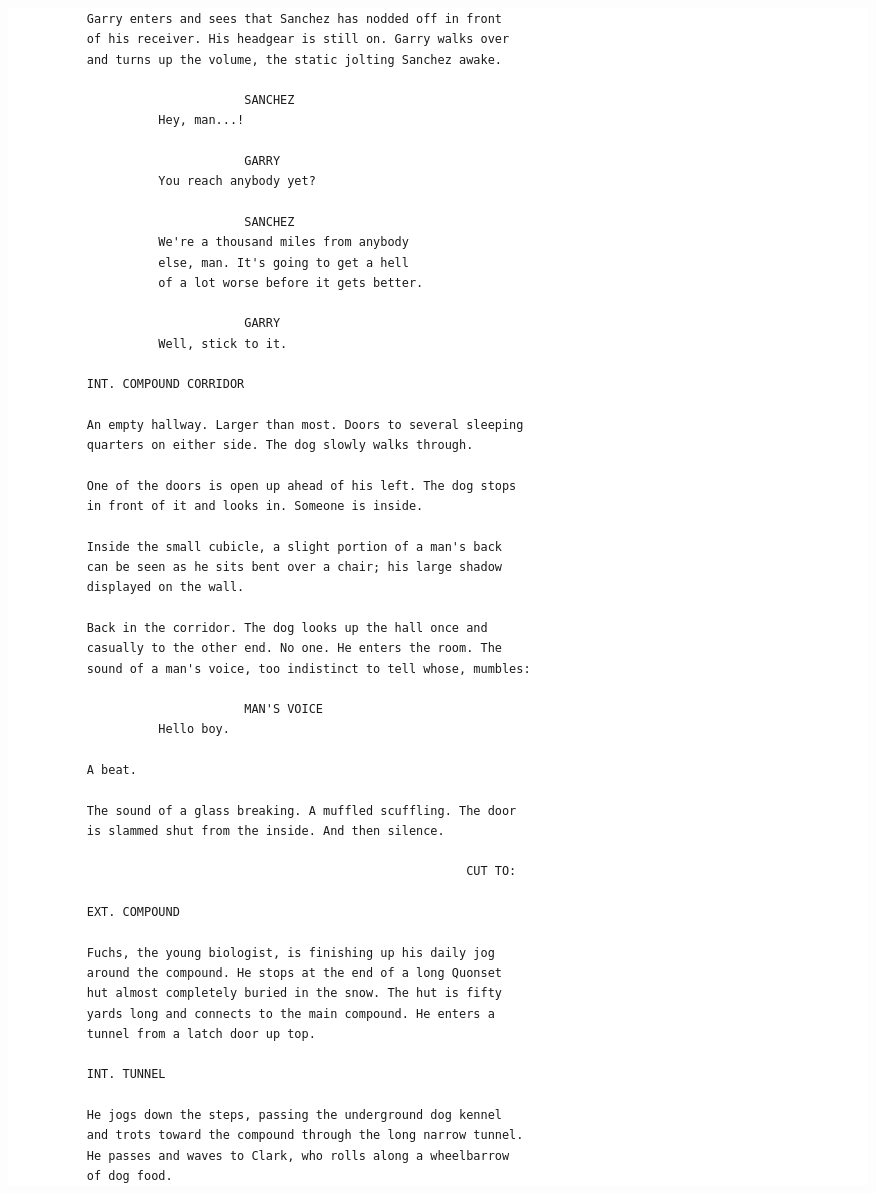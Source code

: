                Garry enters and sees that Sanchez has nodded off in front 
               of his receiver. His headgear is still on. Garry walks over 
               and turns up the volume, the static jolting Sanchez awake.

                                     SANCHEZ
                         Hey, man...!

                                     GARRY
                         You reach anybody yet?

                                     SANCHEZ
                         We're a thousand miles from anybody 
                         else, man. It's going to get a hell 
                         of a lot worse before it gets better.

                                     GARRY
                         Well, stick to it.

               INT. COMPOUND CORRIDOR

               An empty hallway. Larger than most. Doors to several sleeping 
               quarters on either side. The dog slowly walks through.

               One of the doors is open up ahead of his left. The dog stops 
               in front of it and looks in. Someone is inside.

               Inside the small cubicle, a slight portion of a man's back 
               can be seen as he sits bent over a chair; his large shadow 
               displayed on the wall.

               Back in the corridor. The dog looks up the hall once and 
               casually to the other end. No one. He enters the room. The 
               sound of a man's voice, too indistinct to tell whose, mumbles:

                                     MAN'S VOICE
                         Hello boy.

               A beat.

               The sound of a glass breaking. A muffled scuffling. The door 
               is slammed shut from the inside. And then silence.

                                                                    CUT TO:

               EXT. COMPOUND

               Fuchs, the young biologist, is finishing up his daily jog 
               around the compound. He stops at the end of a long Quonset 
               hut almost completely buried in the snow. The hut is fifty 
               yards long and connects to the main compound. He enters a 
               tunnel from a latch door up top.

               INT. TUNNEL

               He jogs down the steps, passing the underground dog kennel 
               and trots toward the compound through the long narrow tunnel. 
               He passes and waves to Clark, who rolls along a wheelbarrow 
               of dog food.

